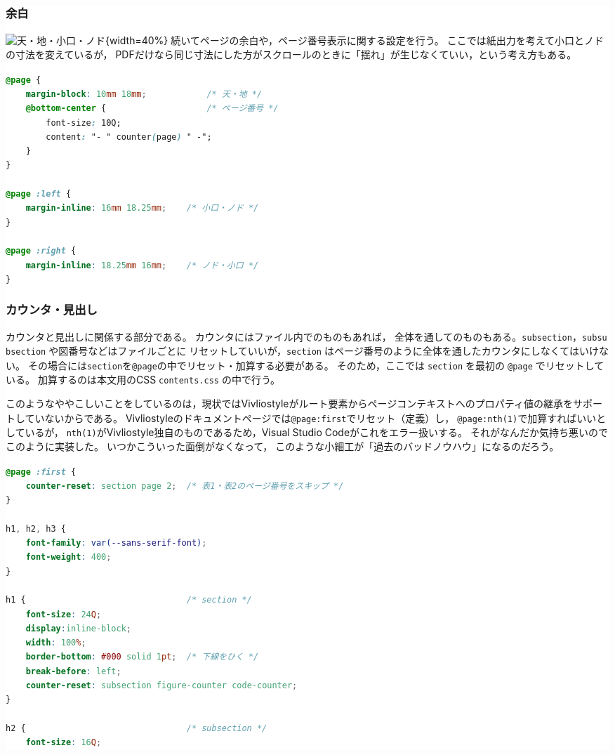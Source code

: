 
### 余白

![天・地・小口・ノド](images/tenchi.png){width=40%}
続いてページの余白や，ページ番号表示に関する設定を行う。
ここでは紙出力を考えて小口とノドの寸法を変えているが，
PDFだけなら同じ寸法にした方がスクロールのときに「揺れ」が生じなくていい，という考え方もある。

```CSS title=common.css（その2）
@page {
    margin-block: 10mm 18mm;            /* 天・地 */
    @bottom-center {                    /* ページ番号 */ 
        font-size: 10Q;
        content: "- " counter(page) " -";
    }
}

@page :left {
    margin-inline: 16mm 18.25mm;    /* 小口・ノド */
}

@page :right {
    margin-inline: 18.25mm 16mm;    /* ノド・小口 */
}
```

### カウンタ・見出し


カウンタと見出しに関係する部分である。
カウンタにはファイル内でのものもあれば，
全体を通してのものもある。`subsection`，`subsubsection` や図番号などはファイルごとに
リセットしていいが，`section` はページ番号のように全体を通したカウンタにしなくてはいけない。
その場合には`section`を`@page`の中でリセット・加算する必要がある。
そのため，ここでは `section` を最初の `@page` でリセットしている。
加算するのは本文用のCSS `contents.css` の中で行う。

このようなややこしいことをしているのは，現状ではVivliostyleがルート要素からページコンテキストへのプロパティ値の継承をサポートしていないからである。
Vivliostyleのドキュメントページでは`@page:first`でリセット（定義）し，
`@page:nth(1)`で加算すればいいとしているが，
`nth(1)`がVivliostyle独自のものであるため，Visual Studio Codeがこれをエラー扱いする。
それがなんだか気持ち悪いのでこのように実装した。
いつかこういった面倒がなくなって，
このような小細工が「過去のバッドノウハウ」になるのだろう。

```CSS title=common.css（その3）
@page :first {
    counter-reset: section page 2;  /* 表1・表2のページ番号をスキップ */
}

h1, h2, h3 {
    font-family: var(--sans-serif-font);
    font-weight: 400;
}

h1 {                                /* section */
    font-size: 24Q;
    display:inline-block;
    width: 100%;
    border-bottom: #000 solid 1pt;  /* 下線をひく */
    break-before: left;
    counter-reset: subsection figure-counter code-counter;
}

h2 {                                /* subsection */
    font-size: 16Q;
```